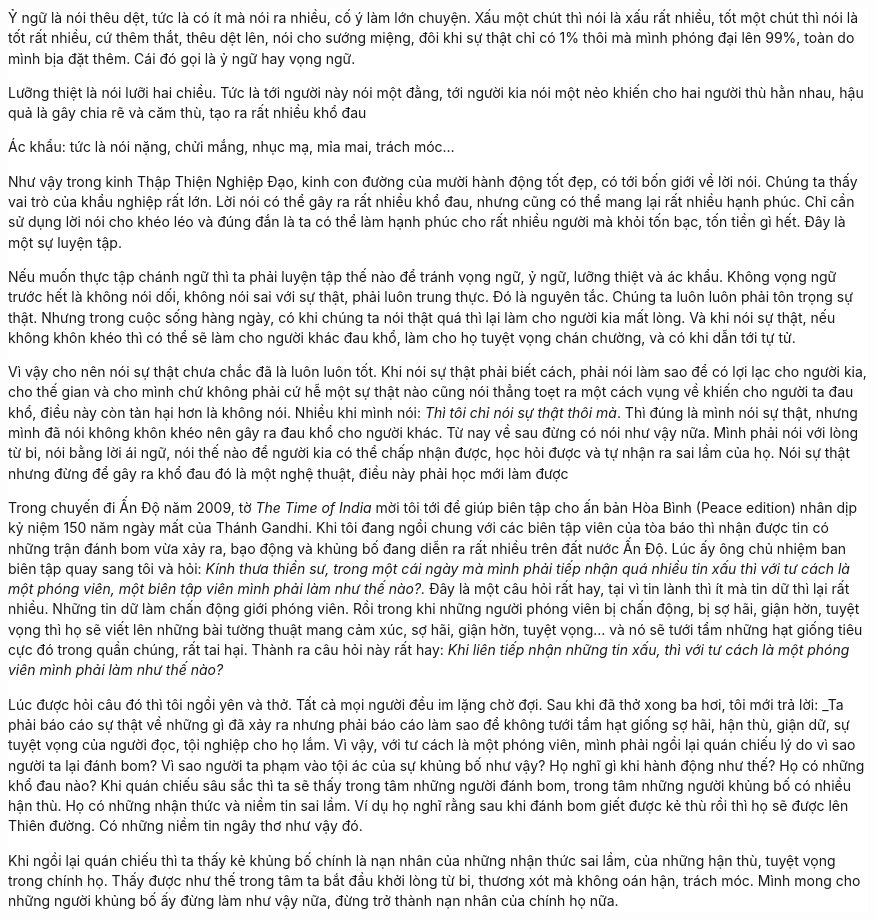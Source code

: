 Ỷ ngữ là nói thêu dệt, tức là có ít mà nói ra nhiều, cố ý làm lớn chuyện. Xấu một chút thì nói là xấu rất nhiều, tốt một chút thì nói là tốt rất nhiều, cứ thêm thắt, thêu dệt lên, nói cho sướng miệng, đôi khi sự thật chỉ có 1% thôi mà mình phóng đại lên 99%, toàn do mình bịa đặt thêm. Cái đó gọi là ỷ ngữ hay vọng ngữ.

Lưỡng thiệt là nói lưỡi hai chiều. Tức là tới người này nói một đằng, tới người kia nói một nẻo khiến cho hai người thù hằn nhau, hậu quả là gây chia rẽ và căm thù, tạo ra rất nhiều khổ đau

Ác khẩu: tức là nói nặng, chửi mắng, nhục mạ, mỉa mai, trách móc…

Như vậy trong kinh Thập Thiện Nghiệp Đạo, kinh con đường của mười hành động tốt đẹp, có tới bốn giới về lời nói. Chúng ta thấy vai trò của khẩu nghiệp rất lớn. Lời nói có thể gây ra rất nhiều khổ đau, nhưng cũng có thể mang lại rất nhiều hạnh phúc. Chỉ cần sử dụng lời nói cho khéo léo và đúng đắn là ta có thể làm hạnh phúc cho rất nhiều người mà khỏi tốn bạc, tốn tiền gì hết. Đây là một sự luyện tập.

Nếu muốn thực tập chánh ngữ thì ta phải luyện tập thế nào để tránh vọng ngữ, ỷ ngữ, lưỡng thiệt và ác khẩu. Không vọng ngữ trước hết là không nói dối, không nói sai với sự thật, phải luôn trung thực. Đó là nguyên tắc. Chúng ta luôn luôn phải tôn trọng sự thật. Nhưng trong cuộc sống hàng ngày, có khi chúng ta nói thật quá thì lại làm cho người kia mất lòng. Và khi nói sự thật, nếu không khôn khéo thì có thể sẽ làm cho người khác đau khổ, làm cho họ tuyệt vọng chán chường, và có khi dẫn tới tự tử.

Vì vậy cho nên nói sự thật chưa chắc đã là luôn luôn tốt. Khi nói sự thật phải biết cách, phải nói làm sao để có lợi lạc cho người kia, cho thế gian và cho mình chứ không phải cứ hễ một sự thật nào cũng nói thẳng toẹt ra một cách vụng về khiến cho người ta đau khổ, điều này còn tàn hại hơn là không nói. Nhiều khi mình nói: _Thì tôi chỉ nói sự thật thôi mà_. Thì đúng là mình nói sự thật, nhưng mình đã nói không khôn khéo nên gây ra đau khổ cho người khác. Từ nay về sau đừng có nói như vậy nữa. Mình phải nói với lòng từ bi, nói bằng lời ái ngữ, nói thế nào để người kia có thể chấp nhận được, học hỏi được và tự nhận ra sai lầm của họ. Nói sự thật nhưng đừng để gây ra khổ đau đó là một nghệ thuật, điều này phải học mới làm được

Trong chuyến đi Ấn Độ năm 2009, tờ _The Time of India_ mời tôi tới để giúp biên tập cho ấn bản Hòa Bình (Peace edition) nhân dịp kỷ niệm 150 năm ngày mất của Thánh Gandhi. Khi tôi đang ngồi chung với các biên tập viên của tòa báo thì nhận được tin có những trận đánh bom vừa xảy ra, bạo động và khủng bố đang diễn ra rất nhiều trên đất nước Ấn Độ. Lúc ấy ông chủ nhiệm ban biên tập quay sang tôi và hỏi: _Kính thưa thiền sư, trong một cái ngày mà mình phải tiếp nhận quá nhiều tin xấu thì với tư cách là một phóng viên, một biên tập viên mình phải làm như thế nào?._ Đây là một câu hỏi rất hay, tại vì tin lành thì ít mà tin dữ thì lại rất nhiều. Những tin dữ làm chấn động giới phóng viên. Rồi trong khi những người phóng viên bị chấn động, bị sợ hãi, giận hờn, tuyệt vọng thì họ sẽ viết lên những bài tường thuật mang cảm xúc, sợ hãi, giận hờn, tuyệt vọng… và nó sẽ tưới tẩm những hạt giống tiêu cực đó trong quần chúng, rất tai hại. Thành ra câu hỏi này rất hay: _Khi liên tiếp nhận những tin xấu, thì với tư cách là một phóng viên mình phải làm như thế nào?_

Lúc được hỏi câu đó thì tôi ngồi yên và thở. Tất cả mọi người đều im lặng chờ đợi. Sau khi đã thở xong ba hơi, tôi mới trả lời: _Ta phải báo cáo sự thật về những gì đã xảy ra nhưng phải báo cáo làm sao để không tưới tẩm hạt giống sợ hãi, hận thù, giận dữ, sự tuyệt vọng của người đọc, tội nghiệp cho họ lắm. Vì vậy, với tư cách là một phóng viên, mình phải ngồi lại quán chiếu lý do vì sao người ta lại đánh bom? Vì sao người ta phạm vào tội ác của sự khủng bố như vậy? Họ nghĩ gì khi hành động như thế? Họ có những khổ đau nào? Khi quán chiếu sâu sắc thì ta sẽ thấy trong tâm những người đánh bom, trong tâm những người khủng bố có nhiều hận thù. Họ có những nhận thức và niềm tin sai lầm. Ví dụ họ nghĩ rằng sau khi đánh bom giết được kẻ thù rồi thì họ sẽ được lên Thiên đường. Có những niềm tin ngây thơ như vậy đó.

Khi ngồi lại quán chiếu thì ta thấy kẻ khủng bố chính là nạn nhân của những nhận thức sai lầm, của những hận thù, tuyệt vọng trong chính họ. Thấy được như thế trong tâm ta bắt đầu khởi lòng từ bi, thương xót mà không oán hận, trách móc. Mình mong cho những người khủng bố ấy đừng làm như vậy nữa, đừng trở thành nạn nhân của chính họ nữa.
